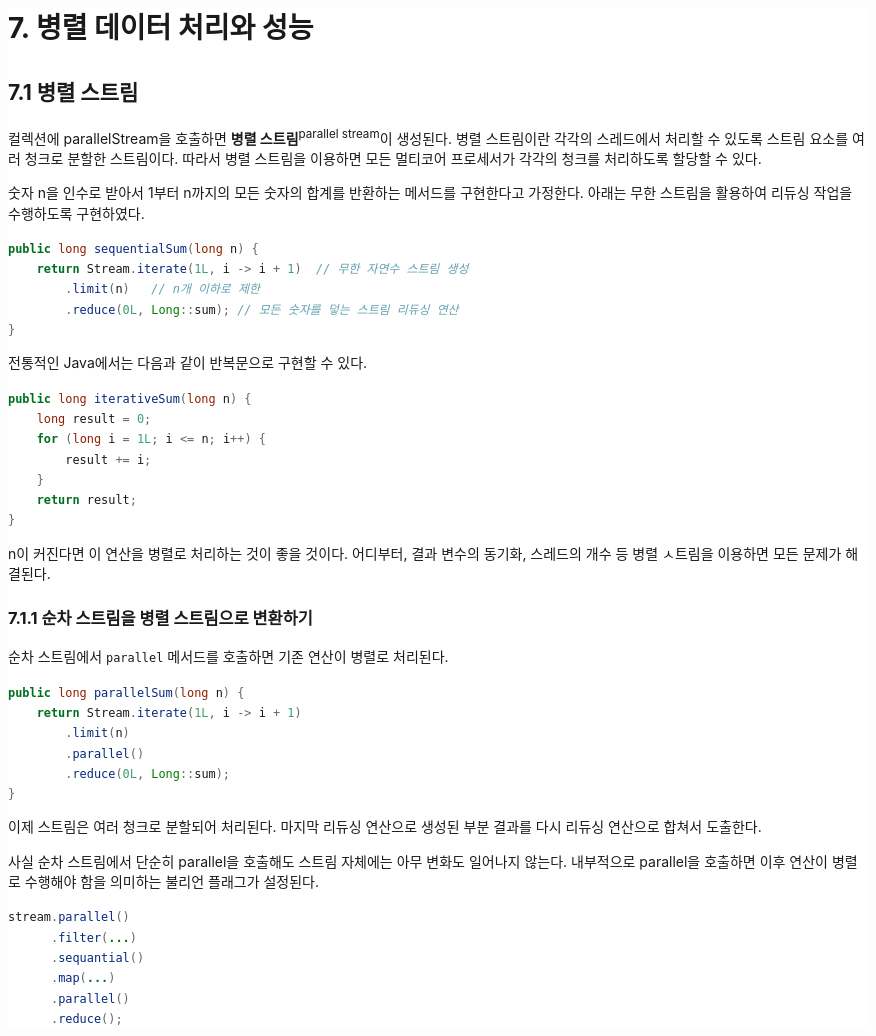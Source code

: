 # 7. 병렬 데이터 처리와 성능

## 7.1 병렬 스트림

컬렉션에 parallelStream을 호출하면 **병렬 스트림**<sup>parallel stream</sup>이 생성된다. 병렬 스트림이란 각각의 스레드에서 처리할 수 있도록 스트림 요소를 여러 청크로 분할한 스트림이다. 따라서 병렬 스트림을 이용하면 모든 멀티코어 프로세서가 각각의 청크를 처리하도록 할당할 수 있다.

숫자 n을 인수로 받아서 1부터 n까지의 모든 숫자의 합계를 반환하는 메서드를 구현한다고 가정한다. 아래는 무한 스트림을 활용하여 리듀싱 작업을 수행하도록 구현하였다.

```java
public long sequentialSum(long n) {
    return Stream.iterate(1L, i -> i + 1)  // 무한 자연수 스트림 생성
        .limit(n)	// n개 이하로 제한
        .reduce(0L, Long::sum);	// 모든 숫자를 덯는 스트림 리듀싱 연산
}
```

전통적인 Java에서는 다음과 같이 반복문으로 구현할 수 있다.

```java
public long iterativeSum(long n) {
    long result = 0;
    for (long i = 1L; i <= n; i++) {
        result += i;
    }
    return result;
}
```

n이 커진다면 이 연산을 병렬로 처리하는 것이 좋을 것이다. 어디부터, 결과 변수의 동기화, 스레드의 개수 등 병렬 ㅅ트림을 이용하면 모든 문제가 해결된다.

### 7.1.1 순차 스트림을 병렬 스트림으로 변환하기

순차 스트림에서 `parallel` 메서드를 호출하면 기존 연산이 병렬로 처리된다.

```java
public long parallelSum(long n) {
    return Stream.iterate(1L, i -> i + 1)
        .limit(n)
        .parallel()
        .reduce(0L, Long::sum);
}
```

이제 스트림은 여러 청크로 분할되어 처리된다. 마지막 리듀싱 연산으로 생성된 부분 결과를 다시 리듀싱 연산으로 합쳐서 도출한다.

사실 순차 스트림에서 단순히 parallel을 호출해도 스트림 자체에는 아무 변화도 일어나지 않는다. 내부적으로 parallel을 호출하면 이후 연산이 병렬로 수행해야 함을 의미하는 불리언 플래그가 설정된다. 

```java
stream.parallel()
      .filter(...)
      .sequantial()
      .map(...)
      .parallel()
      .reduce();
```
